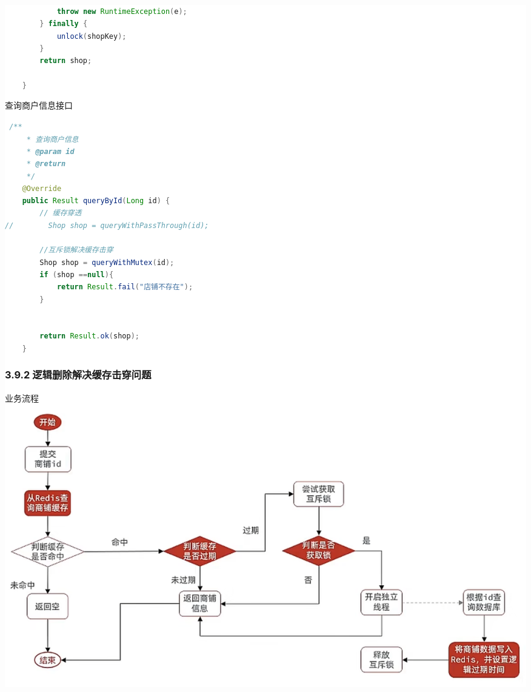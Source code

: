```java
            throw new RuntimeException(e);
        } finally {
            unlock(shopKey);
        }
        return shop;

    }
```

查询商户信息接口

```java
 /**
     * 查询商户信息
     * @param id
     * @return
     */
    @Override
    public Result queryById(Long id) {
        // 缓存穿透
//        Shop shop = queryWithPassThrough(id);

        //互斥锁解决缓存击穿
        Shop shop = queryWithMutex(id);
        if (shop ==null){
            return Result.fail("店铺不存在");
        }


        return Result.ok(shop);
    }
```

### 3.9.2 逻辑删除解决缓存击穿问题

业务流程

![image-20240829224252702](images/readme.assets/image-20240829224252702.png)

